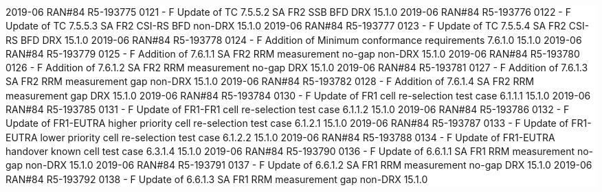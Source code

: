   2019-06              RAN\#84            R5-193775                                                                                        0121     \-        F         Update of TC 7.5.5.2 SA FR2 SSB BFD DRX                                                                                                         15.1.0
  2019-06              RAN\#84            R5-193776                                                                                        0122     \-        F         Update of TC 7.5.5.3 SA FR2 CSI-RS BFD non-DRX                                                                                                  15.1.0
  2019-06              RAN\#84            R5-193777                                                                                        0123     \-        F         Update of TC 7.5.5.4 SA FR2 CSI-RS BFD DRX                                                                                                      15.1.0
  2019-06              RAN\#84            R5-193778                                                                                        0124     \-        F         Addition of Minimum conformance requirements 7.6.1.0                                                                                            15.1.0
  2019-06              RAN\#84            R5-193779                                                                                        0125     \-        F         Addition of 7.6.1.1 SA FR2 RRM measurement no-gap non-DRX                                                                                       15.1.0
  2019-06              RAN\#84            R5-193780                                                                                        0126     \-        F         Addition of 7.6.1.2 SA FR2 RRM measurement no-gap DRX                                                                                           15.1.0
  2019-06              RAN\#84            R5-193781                                                                                        0127     \-        F         Addition of 7.6.1.3 SA FR2 RRM measurement gap non-DRX                                                                                          15.1.0
  2019-06              RAN\#84            R5-193782                                                                                        0128     \-        F         Addition of 7.6.1.4 SA FR2 RRM measurement gap DRX                                                                                              15.1.0
  2019-06              RAN\#84            R5-193784                                                                                        0130     \-        F         Update of FR1 cell re-selection test case 6.1.1.1                                                                                               15.1.0
  2019-06              RAN\#84            R5-193785                                                                                        0131     \-        F         Update of FR1-FR1 cell re-selection test case 6.1.1.2                                                                                           15.1.0
  2019-06              RAN\#84            R5-193786                                                                                        0132     \-        F         Update of FR1-EUTRA higher priority cell re-selection test case 6.1.2.1                                                                         15.1.0
  2019-06              RAN\#84            R5-193787                                                                                        0133     \-        F         Update of FR1-EUTRA lower priority cell re-selection test case 6.1.2.2                                                                          15.1.0
  2019-06              RAN\#84            R5-193788                                                                                        0134     \-        F         Update of FR1-EUTRA handover known cell test case 6.3.1.4                                                                                       15.1.0
  2019-06              RAN\#84            R5-193790                                                                                        0136     \-        F         Update of 6.6.1.1 SA FR1 RRM measurement no-gap non-DRX                                                                                         15.1.0
  2019-06              RAN\#84            R5-193791                                                                                        0137     \-        F         Update of 6.6.1.2 SA FR1 RRM measurement no-gap DRX                                                                                             15.1.0
  2019-06              RAN\#84            R5-193792                                                                                        0138     \-        F         Update of 6.6.1.3 SA FR1 RRM measurement gap non-DRX                                                                                            15.1.0